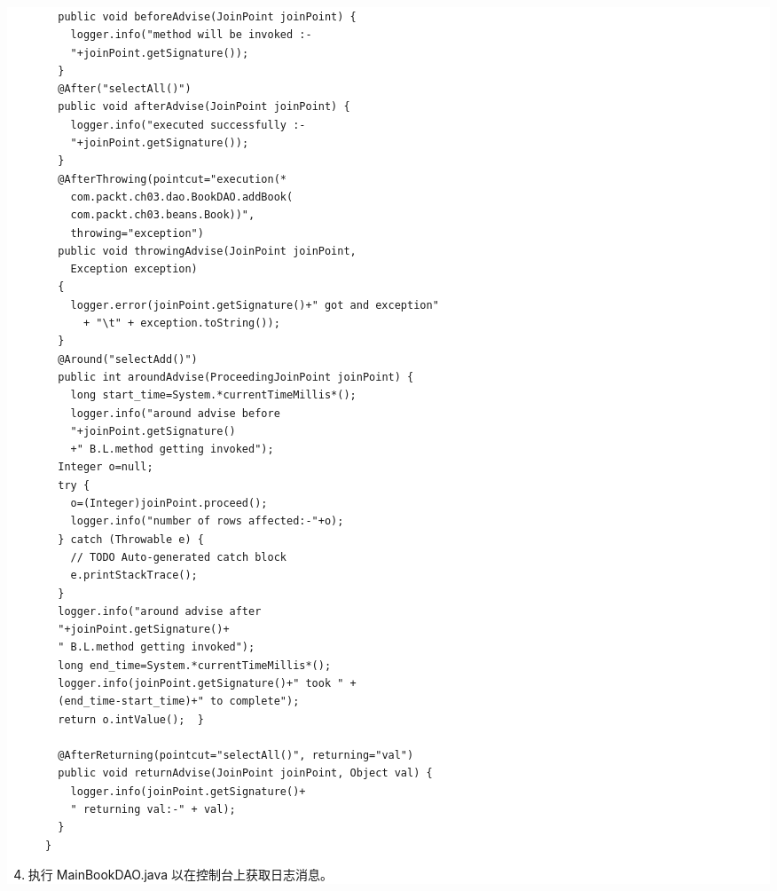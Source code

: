 ```
        public void beforeAdvise(JoinPoint joinPoint) { 
          logger.info("method will be invoked :- 
          "+joinPoint.getSignature()); 
        }
        @After("selectAll()") 
        public void afterAdvise(JoinPoint joinPoint) { 
          logger.info("executed successfully :- 
          "+joinPoint.getSignature()); 
        }
        @AfterThrowing(pointcut="execution(*
          com.packt.ch03.dao.BookDAO.addBook(
          com.packt.ch03.beans.Book))",  
          throwing="exception") 
        public void throwingAdvise(JoinPoint joinPoint,
          Exception exception)
        {
          logger.error(joinPoint.getSignature()+" got and exception"  
            + "\t" + exception.toString()); 
        }
        @Around("selectAdd()") 
        public int aroundAdvise(ProceedingJoinPoint joinPoint) { 
          long start_time=System.*currentTimeMillis*();
          logger.info("around advise before
          "+joinPoint.getSignature()
          +" B.L.method getting invoked");
        Integer o=null;
        try {
          o=(Integer)joinPoint.proceed();
          logger.info("number of rows affected:-"+o);
        } catch (Throwable e) {
          // TODO Auto-generated catch block
          e.printStackTrace();
        }
        logger.info("around advise after
        "+joinPoint.getSignature()+
        " B.L.method getting invoked");
        long end_time=System.*currentTimeMillis*();
        logger.info(joinPoint.getSignature()+" took " +
        (end_time-start_time)+" to complete");
        return o.intValue();  } 

        @AfterReturning(pointcut="selectAll()", returning="val") 
        public void returnAdvise(JoinPoint joinPoint, Object val) { 
          logger.info(joinPoint.getSignature()+
          " returning val:-" + val); 
        }
      }
```

4.  执行 MainBookDAO.java 以在控制台上获取日志消息。
